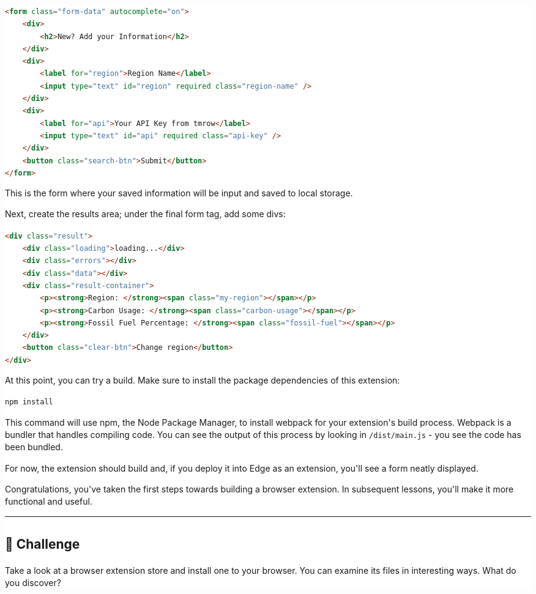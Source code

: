 ```HTML
<form class="form-data" autocomplete="on">
	<div>
		<h2>New? Add your Information</h2>
	</div>
	<div>
		<label for="region">Region Name</label>
		<input type="text" id="region" required class="region-name" />
	</div>
	<div>
		<label for="api">Your API Key from tmrow</label>
		<input type="text" id="api" required class="api-key" />
	</div>
	<button class="search-btn">Submit</button>
</form>	
```
This is the form where your saved information will be input and saved to local storage.

Next, create the results area; under the final form tag, add some divs:

```HTML
<div class="result">
	<div class="loading">loading...</div>
	<div class="errors"></div>
	<div class="data"></div>
	<div class="result-container">
		<p><strong>Region: </strong><span class="my-region"></span></p>
		<p><strong>Carbon Usage: </strong><span class="carbon-usage"></span></p>
		<p><strong>Fossil Fuel Percentage: </strong><span class="fossil-fuel"></span></p>
	</div>
	<button class="clear-btn">Change region</button>
</div>
```
At this point, you can try a build. Make sure to install the package dependencies of this extension:

```
npm install
```

This command will use npm, the Node Package Manager, to install webpack for your extension's build process. Webpack is a bundler that handles compiling code. You can see the output of this process by looking in `/dist/main.js` - you see the code has been bundled.

For now, the extension should build and, if you deploy it into Edge as an extension, you'll see a form neatly displayed.

Congratulations, you've taken the first steps towards building a browser extension. In subsequent lessons, you'll make it more functional and useful.

---

## 🚀 Challenge

Take a look at a browser extension store and install one to your browser. You can examine its files in interesting ways. What do you discover?
